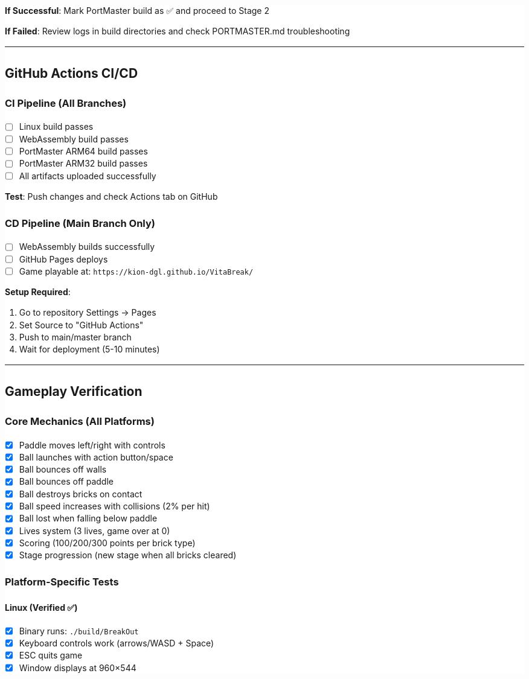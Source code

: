 **If Successful**: Mark PortMaster build as ✅ and proceed to Stage 2

**If Failed**: Review logs in build directories and check PORTMASTER.md troubleshooting

---

## GitHub Actions CI/CD

### CI Pipeline (All Branches)
- [ ] Linux build passes
- [ ] WebAssembly build passes
- [ ] PortMaster ARM64 build passes
- [ ] PortMaster ARM32 build passes
- [ ] All artifacts uploaded successfully

**Test**: Push changes and check Actions tab on GitHub

### CD Pipeline (Main Branch Only)
- [ ] WebAssembly builds successfully
- [ ] GitHub Pages deploys
- [ ] Game playable at: `https://kion-dgl.github.io/VitaBreak/`

**Setup Required**:
1. Go to repository Settings → Pages
2. Set Source to "GitHub Actions"
3. Push to main/master branch
4. Wait for deployment (5-10 minutes)

---

## Gameplay Verification

### Core Mechanics (All Platforms)
- [x] Paddle moves left/right with controls
- [x] Ball launches with action button/space
- [x] Ball bounces off walls
- [x] Ball bounces off paddle
- [x] Ball destroys bricks on contact
- [x] Ball speed increases with collisions (2% per hit)
- [x] Ball lost when falling below paddle
- [x] Lives system (3 lives, game over at 0)
- [x] Scoring (100/200/300 points per brick type)
- [x] Stage progression (new stage when all bricks cleared)

### Platform-Specific Tests

#### Linux (Verified ✅)
- [x] Binary runs: `./build/BreakOut`
- [x] Keyboard controls work (arrows/WASD + Space)
- [x] ESC quits game
- [x] Window displays at 960×544
